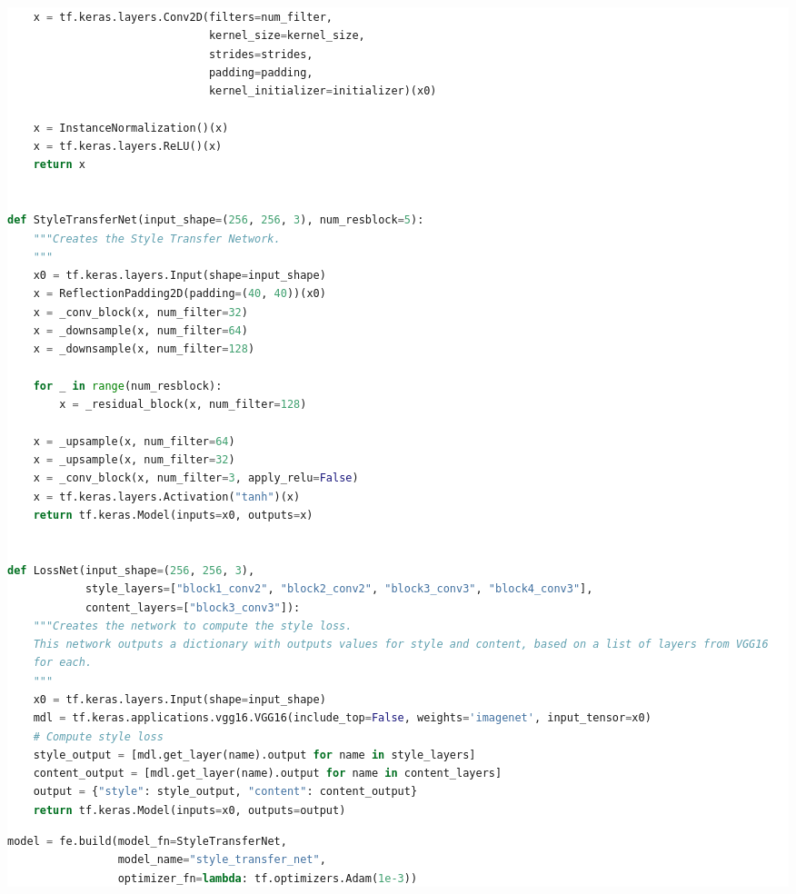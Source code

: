 ```python
    x = tf.keras.layers.Conv2D(filters=num_filter,
                               kernel_size=kernel_size,
                               strides=strides,
                               padding=padding,
                               kernel_initializer=initializer)(x0)

    x = InstanceNormalization()(x)
    x = tf.keras.layers.ReLU()(x)
    return x


def StyleTransferNet(input_shape=(256, 256, 3), num_resblock=5):
    """Creates the Style Transfer Network.
    """
    x0 = tf.keras.layers.Input(shape=input_shape)
    x = ReflectionPadding2D(padding=(40, 40))(x0)
    x = _conv_block(x, num_filter=32)
    x = _downsample(x, num_filter=64)
    x = _downsample(x, num_filter=128)

    for _ in range(num_resblock):
        x = _residual_block(x, num_filter=128)

    x = _upsample(x, num_filter=64)
    x = _upsample(x, num_filter=32)
    x = _conv_block(x, num_filter=3, apply_relu=False)
    x = tf.keras.layers.Activation("tanh")(x)
    return tf.keras.Model(inputs=x0, outputs=x)


def LossNet(input_shape=(256, 256, 3),
            style_layers=["block1_conv2", "block2_conv2", "block3_conv3", "block4_conv3"],
            content_layers=["block3_conv3"]):
    """Creates the network to compute the style loss.
    This network outputs a dictionary with outputs values for style and content, based on a list of layers from VGG16
    for each.
    """
    x0 = tf.keras.layers.Input(shape=input_shape)
    mdl = tf.keras.applications.vgg16.VGG16(include_top=False, weights='imagenet', input_tensor=x0)
    # Compute style loss
    style_output = [mdl.get_layer(name).output for name in style_layers]
    content_output = [mdl.get_layer(name).output for name in content_layers]
    output = {"style": style_output, "content": content_output}
    return tf.keras.Model(inputs=x0, outputs=output)
```


```python
model = fe.build(model_fn=StyleTransferNet, 
                 model_name="style_transfer_net",
                 optimizer_fn=lambda: tf.optimizers.Adam(1e-3))
```
